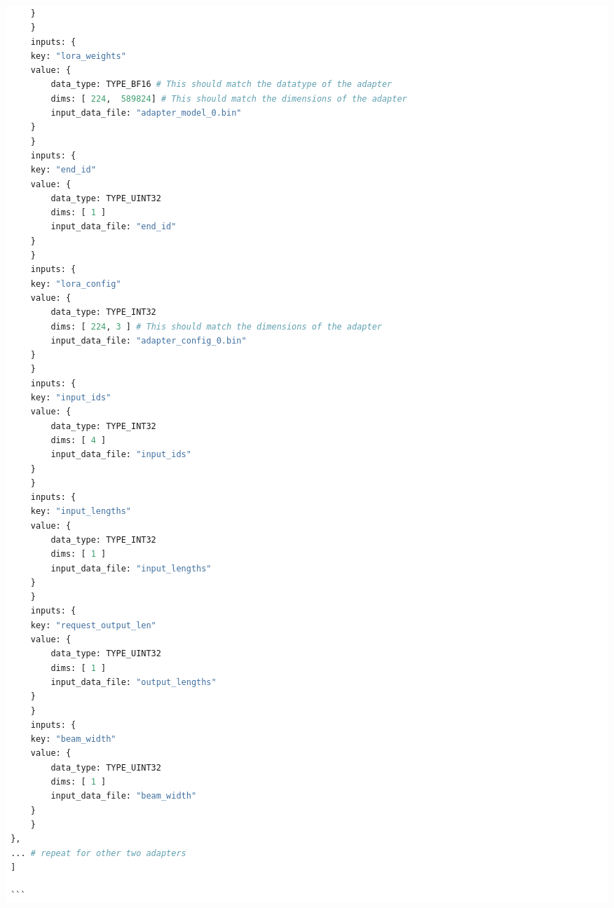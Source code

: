    ```python
        }
        }
        inputs: {
        key: "lora_weights"
        value: {
            data_type: TYPE_BF16 # This should match the datatype of the adapter
            dims: [ 224,  589824] # This should match the dimensions of the adapter
            input_data_file: "adapter_model_0.bin"
        }
        }
        inputs: {
        key: "end_id"
        value: {
            data_type: TYPE_UINT32
            dims: [ 1 ]
            input_data_file: "end_id"
        }
        }
        inputs: {
        key: "lora_config"
        value: {
            data_type: TYPE_INT32
            dims: [ 224, 3 ] # This should match the dimensions of the adapter
            input_data_file: "adapter_config_0.bin"
        }
        }
        inputs: {
        key: "input_ids"
        value: {
            data_type: TYPE_INT32
            dims: [ 4 ]
            input_data_file: "input_ids"
        }
        }
        inputs: {
        key: "input_lengths"
        value: {
            data_type: TYPE_INT32
            dims: [ 1 ]
            input_data_file: "input_lengths"
        }
        }
        inputs: {
        key: "request_output_len"
        value: {
            data_type: TYPE_UINT32
            dims: [ 1 ]
            input_data_file: "output_lengths"
        }
        }
        inputs: {
        key: "beam_width"
        value: {
            data_type: TYPE_UINT32
            dims: [ 1 ]
            input_data_file: "beam_width"
        }
        }
    },
    ... # repeat for other two adapters
    ]

    ```
   ```